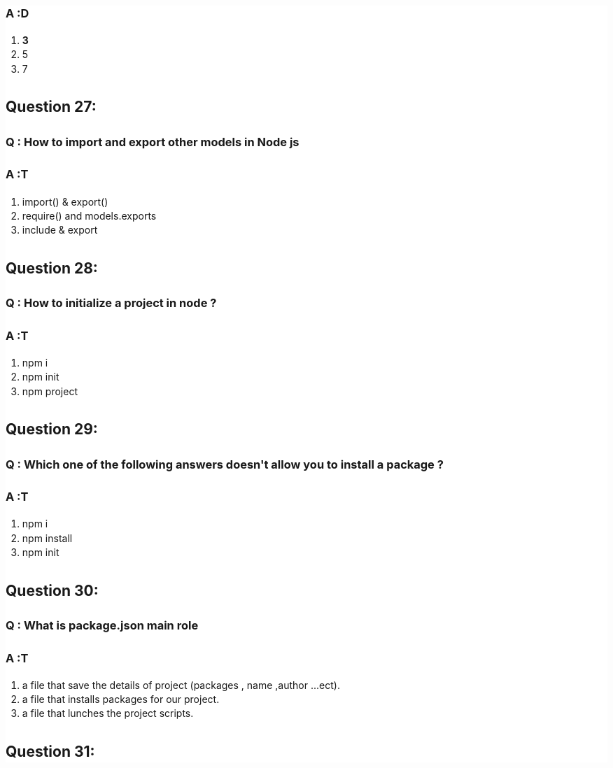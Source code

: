 ### A :D

1. **3**
2. 5
3. 7

## Question 27:

### Q : How to import and export other models in Node js

### A :T

1. import() & export()
2. require() and models.exports
3. include & export

## Question 28:

### Q : How to initialize a project in node ?

### A :T

1. npm i
2. npm init
3. npm project

## Question 29:

### Q : Which one of the following answers doesn't allow you to install a package ?

### A :T

1. npm i
2. npm install
3. npm init

## Question 30:

### Q : What is package.json main role

### A :T

1. a file that save the details of project (packages , name ,author ...ect).
2. a file that installs packages for our project.
3. a file that lunches the project scripts.

## Question 31:
